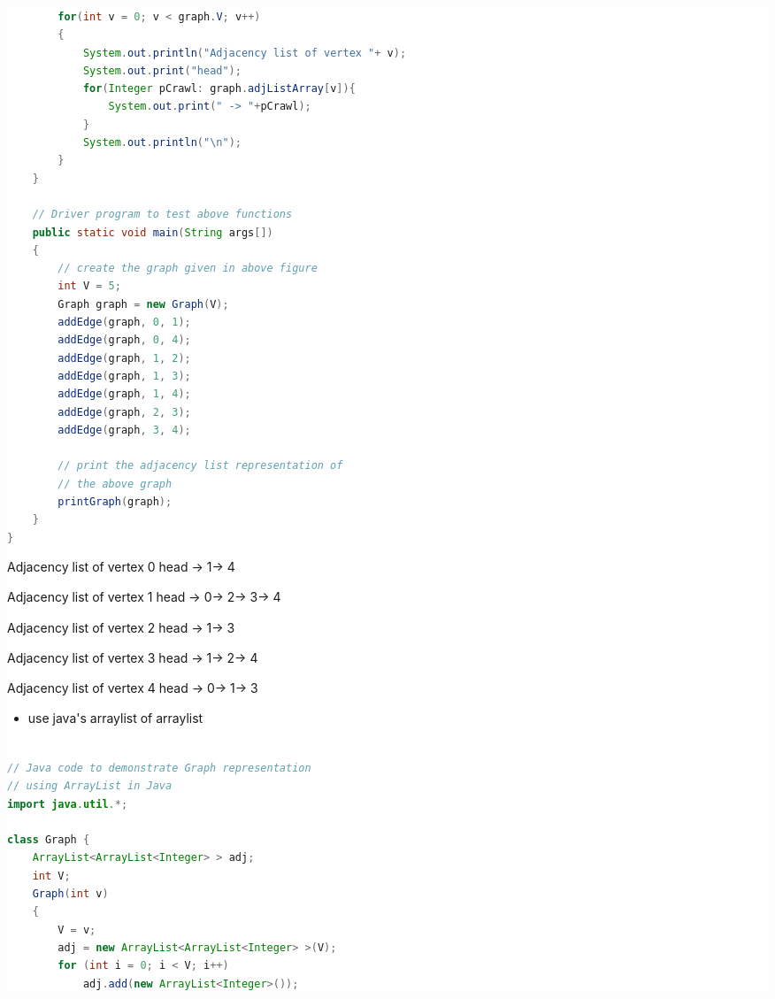 ```java
        for(int v = 0; v < graph.V; v++) 
        { 
            System.out.println("Adjacency list of vertex "+ v); 
            System.out.print("head"); 
            for(Integer pCrawl: graph.adjListArray[v]){ 
                System.out.print(" -> "+pCrawl); 
            } 
            System.out.println("\n"); 
        } 
    } 
    
    // Driver program to test above functions 
    public static void main(String args[]) 
    { 
        // create the graph given in above figure 
        int V = 5; 
        Graph graph = new Graph(V); 
        addEdge(graph, 0, 1); 
        addEdge(graph, 0, 4); 
        addEdge(graph, 1, 2); 
        addEdge(graph, 1, 3); 
        addEdge(graph, 1, 4); 
        addEdge(graph, 2, 3); 
        addEdge(graph, 3, 4); 
    
        // print the adjacency list representation of 
        // the above graph 
        printGraph(graph); 
    } 
} 

```


Adjacency list of vertex 0
 head -> 1-> 4

 Adjacency list of vertex 1
 head -> 0-> 2-> 3-> 4

 Adjacency list of vertex 2
 head -> 1-> 3

 Adjacency list of vertex 3
 head -> 1-> 2-> 4

 Adjacency list of vertex 4
 head -> 0-> 1-> 3


- use java's arraylist of arraylist


```java 

// Java code to demonstrate Graph representation 
// using ArrayList in Java 
import java.util.*; 

class Graph { 
    ArrayList<ArrayList<Integer> > adj; 
    int V; 
    Graph(int v) 
    { 
        V = v; 
        adj = new ArrayList<ArrayList<Integer> >(V); 
        for (int i = 0; i < V; i++) 
            adj.add(new ArrayList<Integer>()); 
```